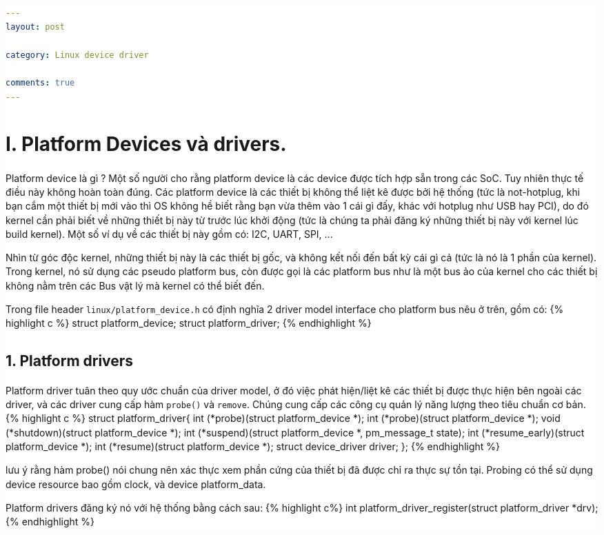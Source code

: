 ```yaml
---
layout: post

category: Linux device driver

comments: true
---
```


# I. Platform Devices và drivers.

Platform device là gì ? Một số người cho rằng platform device là các device được tích hợp sẵn trong các SoC. Tuy nhiên thực tế điều này không hoàn toàn đúng. Các platform device là các thiết bị không thể liệt kê được bởi hệ thống (tức là not-hotplug, khi bạn cắm một thiết bị mới vào thì OS không hề biết rằng bạn vừa thêm vào 1 cái gì đấy, khác với hotplug như USB hay PCI), do đó kernel cần phải biết về những thiết bị này từ trước lúc khởi động (tức là chúng ta phải đăng ký những thiết bị này với kernel lúc build kernel). Một số ví dụ về các thiết bị này gồm có: I2C, UART, SPI, ...

Nhìn từ góc độc kernel, những thiết bị này là các thiết bị gốc, và không kết nối đến bất kỳ cái gì cả (tức là nó là 1 phần của kernel). Trong kernel, nó sử dụng các pseudo platform bus, còn được gọi là các platform bus như là một bus ảo của kernel cho các thiết bị không nằm trên các Bus vật lý mà kernel có thể biết đến.

Trong file header <code>linux/platform_device.h</code> có định nghĩa 2 driver model interface cho platform bus nêu ở trên, gồm có:
{% highlight c %}
struct platform_device;
struct platform_driver;
{% endhighlight %}


## 1. Platform drivers
Platform driver tuân theo quy ước chuẩn của driver model, ở đó việc phát hiện/liệt kê các thiết bị được thực hiện bên ngoài các driver, và các driver cung cấp hàm <code>probe()</code> và <code>remove</code>. Chúng cung cấp các công cụ quản lý năng lượng theo tiêu chuẩn cơ bản.
{% highlight c %}
    struct platform_driver{
        int (*probe)(struct platform_device *);
        int (*probe)(struct platform_device *);
        void (*shutdown)(struct platform_device *);
        int (*suspend)(struct platform_device *, pm_message_t state);
        int (*resume_early)(struct platform_device *);
        int (*resume)(struct platform_device *);
        struct device_driver driver;
    };
{% endhighlight %}

lưu ý rằng hàm probe() nói chung nên xác thực xem phần cứng của thiết bị đã được chỉ ra thực sự tồn tại. Probing có thể sử dụng device resource bao gồm clock, và device platform_data.

Platform drivers đăng ký nó với hệ thống bằng cách sau:
{% highlight c%}
int platform_driver_register(struct platform_driver *drv);
{% endhighlight %}
